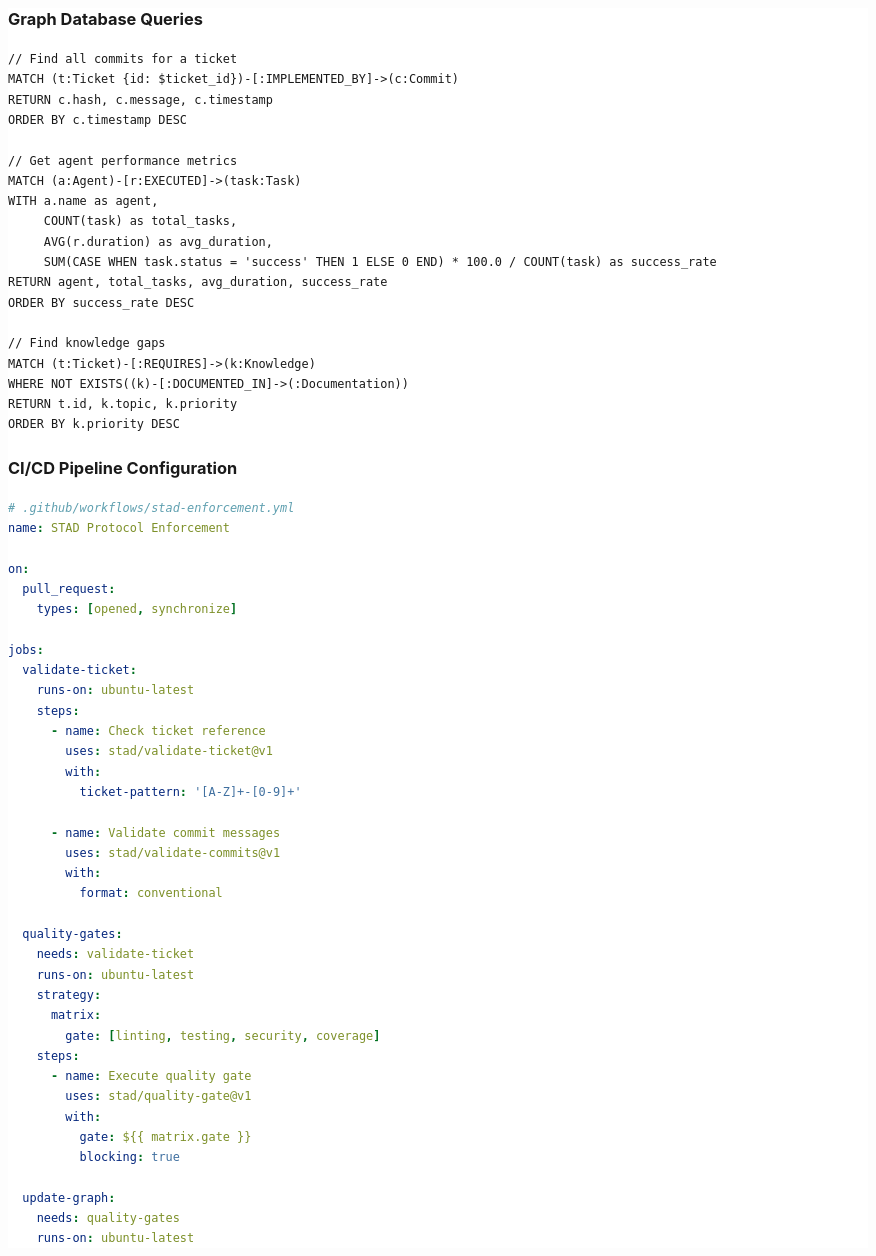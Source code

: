 ### Graph Database Queries

```cypher
// Find all commits for a ticket
MATCH (t:Ticket {id: $ticket_id})-[:IMPLEMENTED_BY]->(c:Commit)
RETURN c.hash, c.message, c.timestamp
ORDER BY c.timestamp DESC

// Get agent performance metrics
MATCH (a:Agent)-[r:EXECUTED]->(task:Task)
WITH a.name as agent, 
     COUNT(task) as total_tasks,
     AVG(r.duration) as avg_duration,
     SUM(CASE WHEN task.status = 'success' THEN 1 ELSE 0 END) * 100.0 / COUNT(task) as success_rate
RETURN agent, total_tasks, avg_duration, success_rate
ORDER BY success_rate DESC

// Find knowledge gaps
MATCH (t:Ticket)-[:REQUIRES]->(k:Knowledge)
WHERE NOT EXISTS((k)-[:DOCUMENTED_IN]->(:Documentation))
RETURN t.id, k.topic, k.priority
ORDER BY k.priority DESC
```

### CI/CD Pipeline Configuration

```yaml
# .github/workflows/stad-enforcement.yml
name: STAD Protocol Enforcement

on:
  pull_request:
    types: [opened, synchronize]

jobs:
  validate-ticket:
    runs-on: ubuntu-latest
    steps:
      - name: Check ticket reference
        uses: stad/validate-ticket@v1
        with:
          ticket-pattern: '[A-Z]+-[0-9]+'
          
      - name: Validate commit messages
        uses: stad/validate-commits@v1
        with:
          format: conventional
          
  quality-gates:
    needs: validate-ticket
    runs-on: ubuntu-latest
    strategy:
      matrix:
        gate: [linting, testing, security, coverage]
    steps:
      - name: Execute quality gate
        uses: stad/quality-gate@v1
        with:
          gate: ${{ matrix.gate }}
          blocking: true
          
  update-graph:
    needs: quality-gates
    runs-on: ubuntu-latest
```